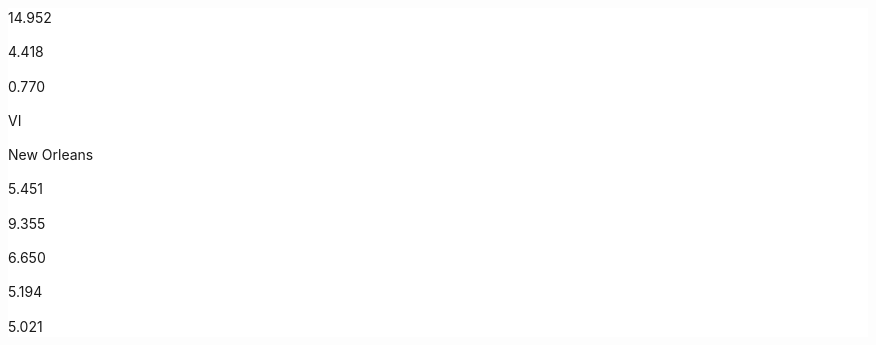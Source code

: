 <td style="text-align:right;">

14.952

</td>

<td style="text-align:right;">

4.418

</td>

<td style="text-align:right;">

0.770

</td>

<td style="text-align:left;">

VI

</td>

</tr>

<tr>

<td style="text-align:left;">

New Orleans

</td>

<td style="text-align:right;">

5.451

</td>

<td style="text-align:right;">

9.355

</td>

<td style="text-align:right;">

6.650

</td>

<td style="text-align:right;">

5.194

</td>

<td style="text-align:right;">

5.021

</td>

<td style="text-align:right;">
